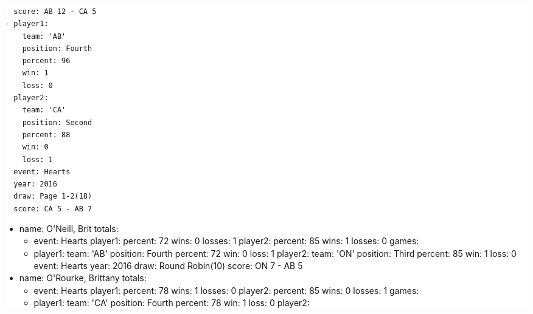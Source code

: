      score: AB 12 - CA 5
    - player1:
        team: 'AB'
        position: Fourth
        percent: 96
        win: 1
        loss: 0
      player2:
        team: 'CA'
        position: Second
        percent: 88
        win: 0
        loss: 1
      event: Hearts
      year: 2016
      draw: Page 1-2(18)
      score: CA 5 - AB 7
 - name: O'Neill, Brit
   totals:
    - event: Hearts
      player1:
        percent: 72
        wins: 0
        losses: 1
      player2:
        percent: 85
        wins: 1
        losses: 0
   games:
    - player1:
        team: 'AB'
        position: Fourth
        percent: 72
        win: 0
        loss: 1
      player2:
        team: 'ON'
        position: Third
        percent: 85
        win: 1
        loss: 0
      event: Hearts
      year: 2016
      draw: Round Robin(10)
      score: ON 7 - AB 5
 - name: O'Rourke, Brittany
   totals:
    - event: Hearts
      player1:
        percent: 78
        wins: 1
        losses: 0
      player2:
        percent: 85
        wins: 0
        losses: 1
   games:
    - player1:
        team: 'CA'
        position: Fourth
        percent: 78
        win: 1
        loss: 0
      player2: